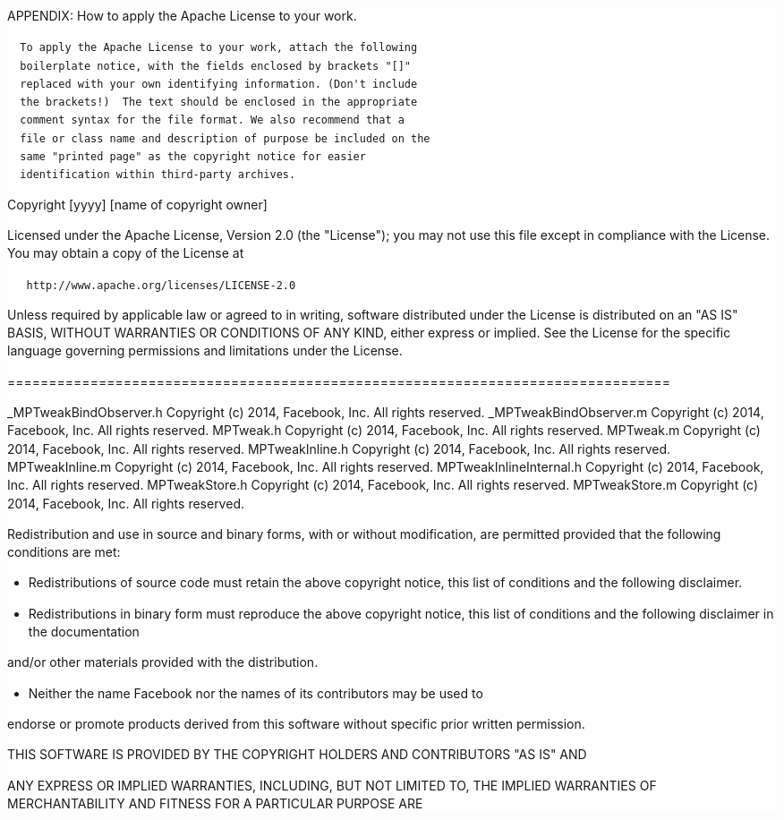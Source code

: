    APPENDIX: How to apply the Apache License to your work.

      To apply the Apache License to your work, attach the following
      boilerplate notice, with the fields enclosed by brackets "[]"
      replaced with your own identifying information. (Don't include
      the brackets!)  The text should be enclosed in the appropriate
      comment syntax for the file format. We also recommend that a
      file or class name and description of purpose be included on the
      same "printed page" as the copyright notice for easier
      identification within third-party archives.

   Copyright [yyyy] [name of copyright owner]

   Licensed under the Apache License, Version 2.0 (the "License");
   you may not use this file except in compliance with the License.
   You may obtain a copy of the License at

       http://www.apache.org/licenses/LICENSE-2.0

   Unless required by applicable law or agreed to in writing, software
   distributed under the License is distributed on an "AS IS" BASIS,
   WITHOUT WARRANTIES OR CONDITIONS OF ANY KIND, either express or implied.
   See the License for the specific language governing permissions and
   limitations under the License.

================================================================================

_MPTweakBindObserver.h Copyright (c) 2014, Facebook, Inc. All rights reserved.
_MPTweakBindObserver.m Copyright (c) 2014, Facebook, Inc. All rights reserved.
MPTweak.h Copyright (c) 2014, Facebook, Inc. All rights reserved.
MPTweak.m Copyright (c) 2014, Facebook, Inc. All rights reserved.
MPTweakInline.h Copyright (c) 2014, Facebook, Inc. All rights reserved.
MPTweakInline.m Copyright (c) 2014, Facebook, Inc. All rights reserved.
MPTweakInlineInternal.h Copyright (c) 2014, Facebook, Inc. All rights reserved.
MPTweakStore.h Copyright (c) 2014, Facebook, Inc. All rights reserved.
MPTweakStore.m Copyright (c) 2014, Facebook, Inc. All rights reserved.

Redistribution and use in source and binary forms, with or without modification,
are permitted provided that the following conditions are met:

* Redistributions of source code must retain the above copyright notice, this
list of conditions and the following disclaimer.


* Redistributions in binary form must reproduce the above copyright notice,
this list of conditions and the following disclaimer in the documentation

and/or other materials provided with the distribution.

* Neither the name Facebook nor the names of its contributors may be used to

endorse or promote products derived from this software without specific
prior written permission.

THIS SOFTWARE IS PROVIDED BY THE COPYRIGHT HOLDERS AND CONTRIBUTORS "AS IS" AND

ANY EXPRESS OR IMPLIED WARRANTIES, INCLUDING, BUT NOT LIMITED TO, THE IMPLIED
WARRANTIES OF MERCHANTABILITY AND FITNESS FOR A PARTICULAR PURPOSE ARE
